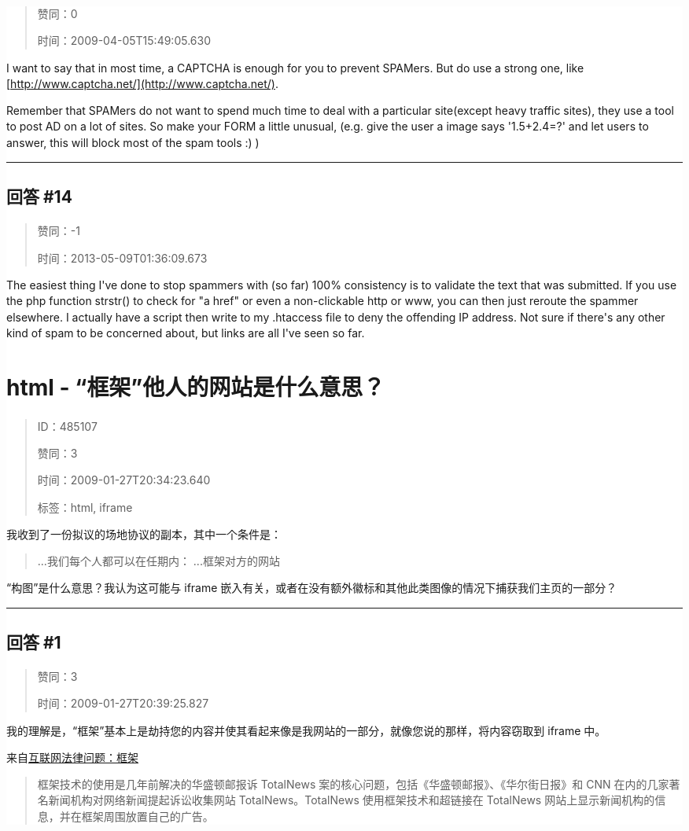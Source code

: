 > 赞同：0
> 
> 时间：2009-04-05T15:49:05.630

I want to say that in most time, a CAPTCHA is enough for you to prevent SPAMers. But do use a strong one, like [http://www.captcha.net/](http://www.captcha.net/).

Remember that SPAMers do not want to spend much time to deal with a particular site(except heavy traffic sites), they use a tool to post AD on a lot of sites. So make your FORM a little unusual, (e.g. give the user a image says '1.5+2.4=?' and let users to answer, this will block most of the spam tools :) )

* * *

## 回答 #14

> 赞同：-1
> 
> 时间：2013-05-09T01:36:09.673

The easiest thing I've done to stop spammers with (so far) 100% consistency is to validate the text that was submitted. If you use the php function strstr() to check for "a href" or even a non-clickable http or www, you can then just reroute the spammer elsewhere. I actually have a script then write to my .htaccess file to deny the offending IP address. Not sure if there's any other kind of spam to be concerned about, but links are all I've seen so far.

# html - “框架”他人的网站是什么意思？

> ID：485107
> 
> 赞同：3
> 
> 时间：2009-01-27T20:34:23.640
> 
> 标签：html, iframe

我收到了一份拟议的场地协议的副本，其中一个条件是：

> ...我们每个人都可以在任期内： ...框架对方的网站

“构图”是什么意思？我认为这可能与 iframe 嵌入有关，或者在没有额外徽标和其他此类图像的情况下捕获我们主页的一部分？

* * *

## 回答 #1

> 赞同：3
> 
> 时间：2009-01-27T20:39:25.827

我的理解是，“框架”基本上是劫持您的内容并使其看起来像是我网站的一部分，就像您说的那样，将内容窃取到 iframe 中。

来自[互联网法律问题：框架](http://www.publaw.com/framing.html)

> 框架技术的使用是几年前解决的华盛顿邮报诉 TotalNews 案的核心问题，包括《华盛顿邮报》、《华尔街日报》和 CNN 在内的几家著名新闻机构对网络新闻提起诉讼收集网站 TotalNews。TotalNews 使用框架技术和超链接在 TotalNews 网站上显示新闻机构的信息，并在框架周围放置自己的广告。

